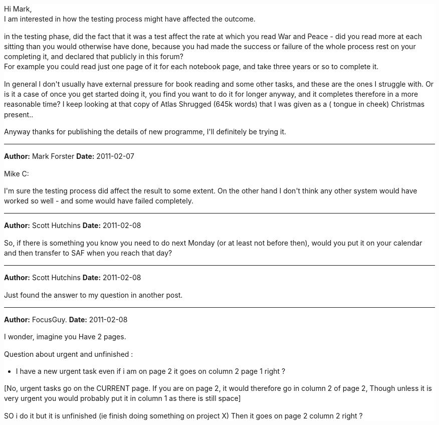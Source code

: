 Hi Mark,  
I am interested in how the testing process might have affected the outcome.  
  
in the testing phase, did the fact that it was a test affect the rate at which you read War and Peace - did you read more at each sitting than you would otherwise have done, because you had made the success or failure of the whole process rest on your completing it, and declared that publicly in this forum?  
For example you could read just one page of it for each notebook page, and take three years or so to complete it.   
  
In general I don't usually have external pressure for book reading and some other tasks, and these are the ones I struggle with. Or is it a case of once you get started doing it, you find you want to do it for longer anyway, and it completes therefore in a more reasonable time? I keep looking at that copy of Atlas Shrugged (645k words) that I was given as a ( tongue in cheek) Christmas present..   
  
Anyway thanks for publishing the details of new programme, I'll definitely be trying it.

---

**Author:** Mark Forster
**Date:** 2011-02-07

Mike C:  
  
I'm sure the testing process did affect the result to some extent. On the other hand I don't think any other system would have worked so well - and some would have failed completely.

---

**Author:** Scott Hutchins
**Date:** 2011-02-08

So, if there is something you know you need to do next Monday (or at least not before then), would you put it on your calendar and then transfer to SAF when you reach that day?

---

**Author:** Scott Hutchins
**Date:** 2011-02-08

Just found the answer to my question in another post.

---

**Author:** FocusGuy.
**Date:** 2011-02-08

I wonder, imagine you Have 2 pages.   
  
Question about urgent and unfinished :  
- I have a new urgent task even if i am on page 2 it goes on column 2 page 1 right ?   
  
[No, urgent tasks go on the CURRENT page. If you are on page 2, it would therefore go in column 2 of page 2, Though unless it is very urgent you would probably put it in column 1 as there is still space]  
  
SO i do it but it is unfinished (ie finish doing something on project X) Then it goes on page 2 column 2 right ?   
  